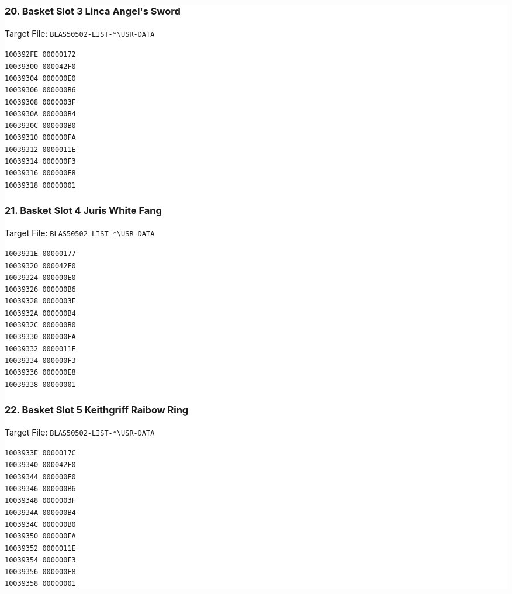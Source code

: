 ### 20. Basket Slot 3 Linca Angel's Sword

Target File: `BLAS50502-LIST-*\USR-DATA`

```
100392FE 00000172
10039300 000042F0
10039304 000000E0
10039306 000000B6
10039308 0000003F
1003930A 000000B4
1003930C 000000B0
10039310 000000FA
10039312 0000011E
10039314 000000F3
10039316 000000E8
10039318 00000001
```

### 21. Basket Slot 4 Juris White Fang

Target File: `BLAS50502-LIST-*\USR-DATA`

```
1003931E 00000177
10039320 000042F0
10039324 000000E0
10039326 000000B6
10039328 0000003F
1003932A 000000B4
1003932C 000000B0
10039330 000000FA
10039332 0000011E
10039334 000000F3
10039336 000000E8
10039338 00000001
```

### 22. Basket Slot 5 Keithgriff Raibow Ring

Target File: `BLAS50502-LIST-*\USR-DATA`

```
1003933E 0000017C
10039340 000042F0
10039344 000000E0
10039346 000000B6
10039348 0000003F
1003934A 000000B4
1003934C 000000B0
10039350 000000FA
10039352 0000011E
10039354 000000F3
10039356 000000E8
10039358 00000001
```
